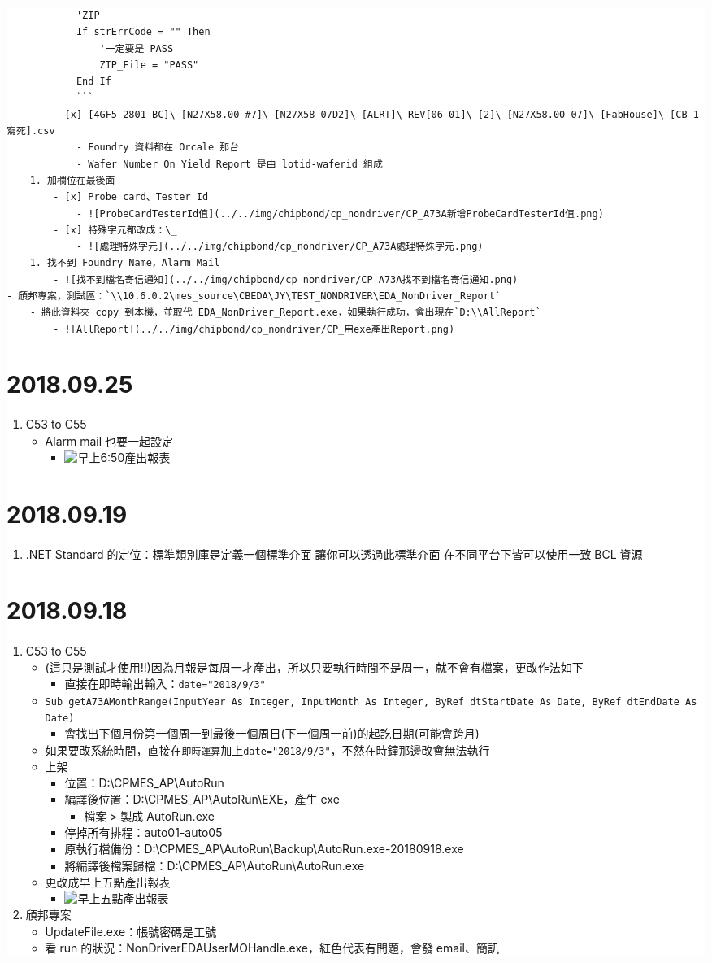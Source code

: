                 'ZIP
                If strErrCode = "" Then
                    '一定要是 PASS
                    ZIP_File = "PASS"
                End If
                ```
            - [x] [4GF5-2801-BC]\_[N27X58.00-#7]\_[N27X58-07D2]\_[ALRT]\_REV[06-01]\_[2]\_[N27X58.00-07]\_[FabHouse]\_[CB-1寫死].csv
                - Foundry 資料都在 Orcale 那台
                - Wafer Number On Yield Report 是由 lotid-waferid 組成
        1. 加欄位在最後面
            - [x] Probe card、Tester Id
                - ![ProbeCardTesterId值](../../img/chipbond/cp_nondriver/CP_A73A新增ProbeCardTesterId值.png)
            - [x] 特殊字元都改成：\_
                - ![處理特殊字元](../../img/chipbond/cp_nondriver/CP_A73A處理特殊字元.png)
        1. 找不到 Foundry Name，Alarm Mail
            - ![找不到檔名寄信通知](../../img/chipbond/cp_nondriver/CP_A73A找不到檔名寄信通知.png)
    - 頎邦專案，測試區：`\\10.6.0.2\mes_source\CBEDA\JY\TEST_NONDRIVER\EDA_NonDriver_Report`
        - 將此資料夾 copy 到本機，並取代 EDA_NonDriver_Report.exe，如果執行成功，會出現在`D:\\AllReport`
            - ![AllReport](../../img/chipbond/cp_nondriver/CP_用exe產出Report.png)

# 2018.09.25
1. C53 to C55
    - Alarm mail 也要一起設定
        - ![早上6:50產出報表](../../img/chipbond/cp_autorun/CP_mail寄送時間調整.png)

# 2018.09.19
1. .NET Standard 的定位：標準類別庫是定義一個標準介面 讓你可以透過此標準介面 在不同平台下皆可以使用一致 BCL 資源

# 2018.09.18
1. C53 to C55
    - (這只是測試才使用!!)因為月報是每周一才產出，所以只要執行時間不是周一，就不會有檔案，更改作法如下
        - 直接在即時輸出輸入：`date="2018/9/3"`
    - `Sub getA73AMonthRange(InputYear As Integer, InputMonth As Integer, ByRef dtStartDate As Date, ByRef dtEndDate As Date)`
        - 會找出下個月份第一個周一到最後一個周日(下一個周一前)的起訖日期(可能會跨月)
    - 如果要改系統時間，直接在`即時運算`加上`date="2018/9/3"`，不然在時鐘那邊改會無法執行
    - 上架
        - 位置：D:\CPMES_AP\AutoRun
        - 編譯後位置：D:\CPMES_AP\AutoRun\EXE，產生 exe
            - 檔案 > 製成 AutoRun.exe
        - 停掉所有排程：auto01-auto05
        - 原執行檔備份：D:\CPMES_AP\AutoRun\Backup\AutoRun.exe-20180918.exe
        - 將編譯後檔案歸檔：D:\CPMES_AP\AutoRun\AutoRun.exe
    - 更改成早上五點產出報表
        - ![早上五點產出報表](../../img/chipbond/cp_autorun/CP_更改時間.png)
1. 頎邦專案
    - UpdateFile.exe：帳號密碼是工號
    - 看 run 的狀況：NonDriverEDAUserMOHandle.exe，紅色代表有問題，會發 email、簡訊
